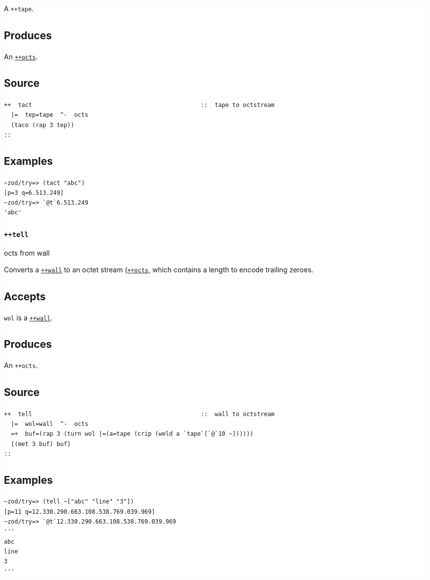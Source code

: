 A `++tape`.

Produces
--------

An [`++octs`]().

Source
------

    ++  tact                                                ::  tape to octstream
      |=  tep=tape  ^-  octs
      (taco (rap 3 tep))
    ::

Examples
--------

    ~zod/try=> (tact "abc")
    [p=3 q=6.513.249]
    ~zod/try=> `@t`6.513.249
    'abc'

### `++tell`

octs from wall

Converts a [`++wall`]() to an octet stream ([`++octs`](), which contains a length
to encode trailing zeroes.

Accepts
-------

`wol` is a [`++wall`]().

Produces
--------

An `++octs`.

Source
------

    ++  tell                                                ::  wall to octstream
      |=  wol=wall  ^-  octs
      =+  buf=(rap 3 (turn wol |=(a=tape (crip (weld a `tape`[`@`10 ~])))))
      [(met 3 buf) buf]
    ::

Examples
--------

    ~zod/try=> (tell ~["abc" "line" "3"])
    [p=11 q=12.330.290.663.108.538.769.039.969]
    ~zod/try=> `@t`12.330.290.663.108.538.769.039.969
    '''
    abc
    line
    3
    '''
